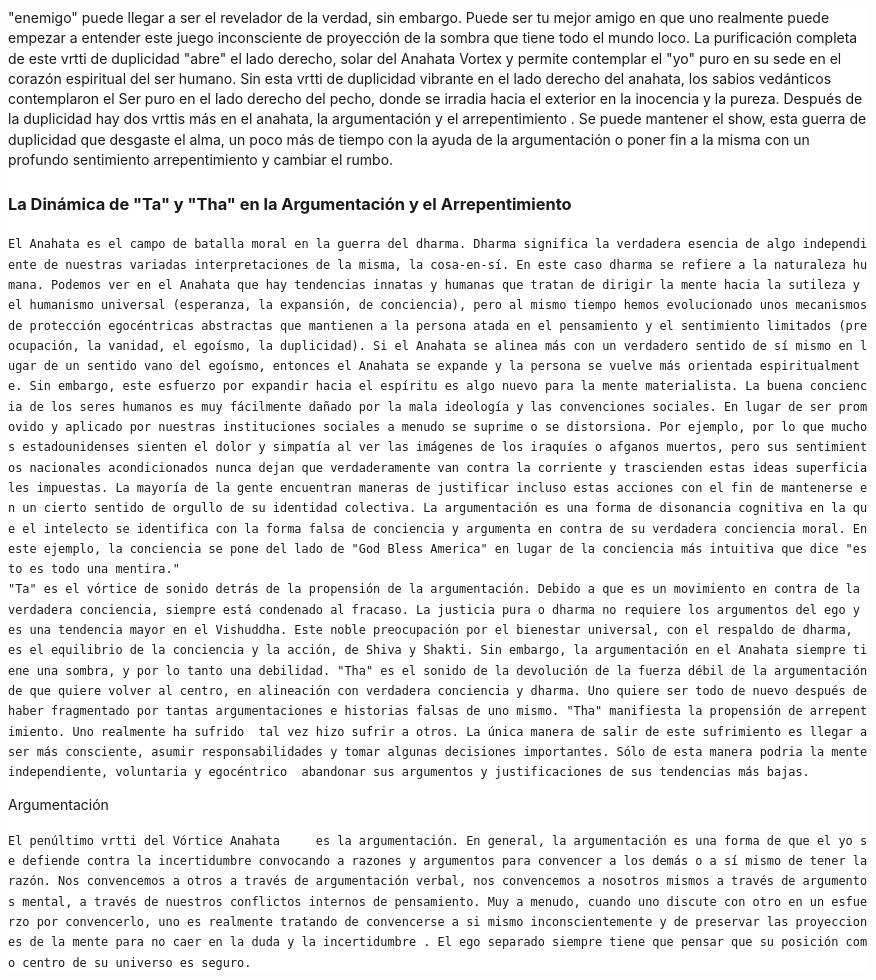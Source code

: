 "enemigo" puede llegar a ser el revelador de la verdad, sin embargo. Puede ser tu mejor amigo en que uno realmente puede empezar a entender este juego inconsciente de proyección de la sombra que tiene todo el mundo loco. La purificación completa de este vrtti de duplicidad "abre" el lado derecho, solar del Anahata Vortex y permite contemplar el "yo" puro en su sede en el corazón espiritual del ser humano. Sin esta vrtti de duplicidad vibrante en el lado derecho del anahata, los sabios vedánticos contemplaron el Ser puro en el lado derecho del pecho, donde se irradia hacia el exterior en la inocencia y la pureza. Después de la duplicidad hay dos vrttis más en el anahata, la argumentación y el arrepentimiento . Se puede mantener el show, esta guerra de duplicidad que desgaste el alma, un poco más de tiempo con la ayuda de la argumentación o poner fin a la misma con un profundo sentimiento arrepentimiento y cambiar el rumbo. 

### La Dinámica de "Ta" y "Tha" en la Argumentación y el Arrepentimiento

	El Anahata es el campo de batalla moral en la guerra del dharma. Dharma significa la verdadera esencia de algo independiente de nuestras variadas interpretaciones de la misma, la cosa-en-sí. En este caso dharma se refiere a la naturaleza humana. Podemos ver en el Anahata que hay tendencias innatas y humanas que tratan de dirigir la mente hacia la sutileza y el humanismo universal (esperanza, la expansión, de conciencia), pero al mismo tiempo hemos evolucionado unos mecanismos de protección egocéntricas abstractas que mantienen a la persona atada en el pensamiento y el sentimiento limitados (preocupación, la vanidad, el egoísmo, la duplicidad). Si el Anahata se alinea más con un verdadero sentido de sí mismo en lugar de un sentido vano del egoísmo, entonces el Anahata se expande y la persona se vuelve más orientada espiritualmente. Sin embargo, este esfuerzo por expandir hacia el espíritu es algo nuevo para la mente materialista. La buena conciencia de los seres humanos es muy fácilmente dañado por la mala ideología y las convenciones sociales. En lugar de ser promovido y aplicado por nuestras instituciones sociales a menudo se suprime o se distorsiona. Por ejemplo, por lo que muchos estadounidenses sienten el dolor y simpatía al ver las imágenes de los iraquíes o afganos muertos, pero sus sentimientos nacionales acondicionados nunca dejan que verdaderamente van contra la corriente y trascienden estas ideas superficiales impuestas. La mayoría de la gente encuentran maneras de justificar incluso estas acciones con el fin de mantenerse en un cierto sentido de orgullo de su identidad colectiva. La argumentación es una forma de disonancia cognitiva en la que el intelecto se identifica con la forma falsa de conciencia y argumenta en contra de su verdadera conciencia moral. En este ejemplo, la conciencia se pone del lado de "God Bless America" ​​en lugar de la conciencia más intuitiva que dice "esto es todo una mentira."
	"Ta" es el vórtice de sonido detrás de la propensión de la argumentación. Debido a que es un movimiento en contra de la verdadera conciencia, siempre está condenado al fracaso. La justicia pura o dharma no requiere los argumentos del ego y es una tendencia mayor en el Vishuddha. Este noble preocupación por el bienestar universal, con el respaldo de dharma,  es el equilibrio de la conciencia y la acción, de Shiva y Shakti. Sin embargo, la argumentación en el Anahata siempre tiene una sombra, y por lo tanto una debilidad. "Tha" es el sonido de la devolución de la fuerza débil de la argumentación de que quiere volver al centro, en alineación con verdadera conciencia y dharma. Uno quiere ser todo de nuevo después de haber fragmentado por tantas argumentaciones e historias falsas de uno mismo. "Tha" manifiesta la propensión de arrepentimiento. Uno realmente ha sufrido  tal vez hizo sufrir a otros. La única manera de salir de este sufrimiento es llegar a ser más consciente, asumir responsabilidades y tomar algunas decisiones importantes. Sólo de esta manera podria la mente independiente, voluntaria y egocéntrico  abandonar sus argumentos y justificaciones de sus tendencias más bajas.


Argumentación

	El penúltimo vrtti del Vórtice Anahata     es la argumentación. En general, la argumentación es una forma de que el yo se defiende contra la incertidumbre convocando a razones y argumentos para convencer a los demás o a sí mismo de tener la razón. Nos convencemos a otros a través de argumentación verbal, nos convencemos a nosotros mismos a través de argumentos mental, a través de nuestros conflictos internos de pensamiento. Muy a menudo, cuando uno discute con otro en un esfuerzo por convencerlo, uno es realmente tratando de convencerse a si mismo inconscientemente y de preservar las proyecciones de la mente para no caer en la duda y la incertidumbre . El ego separado siempre tiene que pensar que su posición como centro de su universo es seguro.